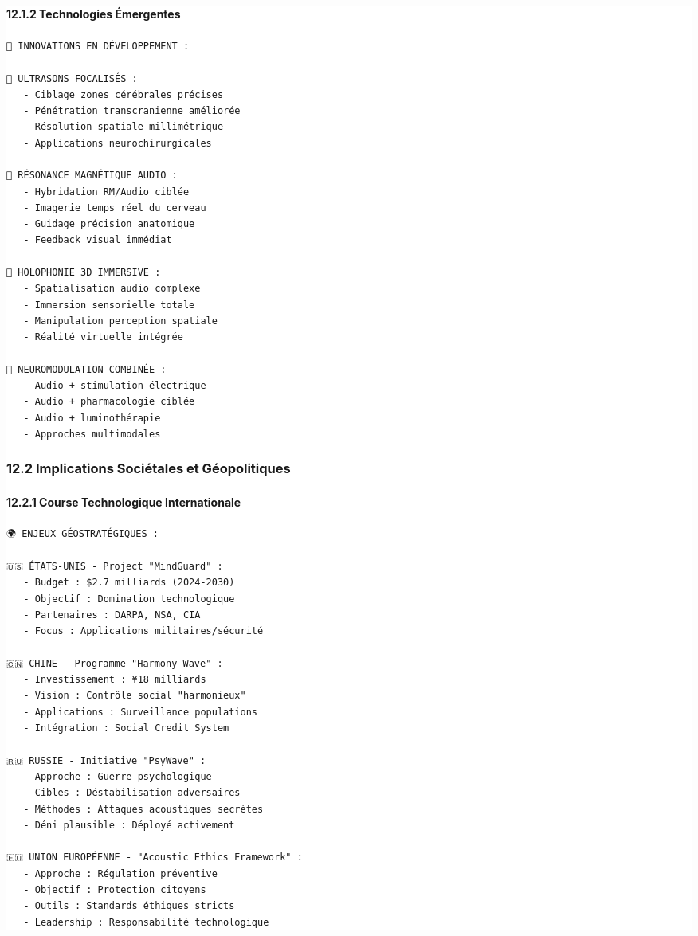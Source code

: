 #### 12.1.2 Technologies Émergentes
```
🔬 INNOVATIONS EN DÉVELOPPEMENT :

🎯 ULTRASONS FOCALISÉS :
   - Ciblage zones cérébrales précises
   - Pénétration transcranienne améliorée
   - Résolution spatiale millimétrique
   - Applications neurochirurgicales

📡 RÉSONANCE MAGNÉTIQUE AUDIO :
   - Hybridation RM/Audio ciblée
   - Imagerie temps réel du cerveau
   - Guidage précision anatomique
   - Feedback visual immédiat

🌊 HOLOPHONIE 3D IMMERSIVE :
   - Spatialisation audio complexe
   - Immersion sensorielle totale
   - Manipulation perception spatiale
   - Réalité virtuelle intégrée

💊 NEUROMODULATION COMBINÉE :
   - Audio + stimulation électrique
   - Audio + pharmacologie ciblée
   - Audio + luminothérapie
   - Approches multimodales
```

### 12.2 Implications Sociétales et Géopolitiques

#### 12.2.1 Course Technologique Internationale
```
🌍 ENJEUX GÉOSTRATÉGIQUES :

🇺🇸 ÉTATS-UNIS - Project "MindGuard" :
   - Budget : $2.7 milliards (2024-2030)
   - Objectif : Domination technologique
   - Partenaires : DARPA, NSA, CIA
   - Focus : Applications militaires/sécurité

🇨🇳 CHINE - Programme "Harmony Wave" :
   - Investissement : ¥18 milliards
   - Vision : Contrôle social "harmonieux"
   - Applications : Surveillance populations
   - Intégration : Social Credit System

🇷🇺 RUSSIE - Initiative "PsyWave" :
   - Approche : Guerre psychologique
   - Cibles : Déstabilisation adversaires
   - Méthodes : Attaques acoustiques secrètes
   - Déni plausible : Déployé activement

🇪🇺 UNION EUROPÉENNE - "Acoustic Ethics Framework" :
   - Approche : Régulation préventive
   - Objectif : Protection citoyens
   - Outils : Standards éthiques stricts
   - Leadership : Responsabilité technologique
```
